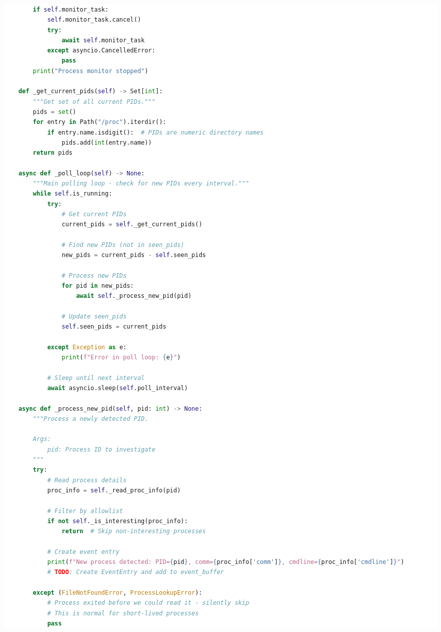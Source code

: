 ```python
        if self.monitor_task:
            self.monitor_task.cancel()
            try:
                await self.monitor_task
            except asyncio.CancelledError:
                pass
        print("Process monitor stopped")

    def _get_current_pids(self) -> Set[int]:
        """Get set of all current PIDs."""
        pids = set()
        for entry in Path("/proc").iterdir():
            if entry.name.isdigit():  # PIDs are numeric directory names
                pids.add(int(entry.name))
        return pids

    async def _poll_loop(self) -> None:
        """Main polling loop - check for new PIDs every interval."""
        while self.is_running:
            try:
                # Get current PIDs
                current_pids = self._get_current_pids()

                # Find new PIDs (not in seen_pids)
                new_pids = current_pids - self.seen_pids

                # Process new PIDs
                for pid in new_pids:
                    await self._process_new_pid(pid)

                # Update seen_pids
                self.seen_pids = current_pids

            except Exception as e:
                print(f"Error in poll loop: {e}")

            # Sleep until next interval
            await asyncio.sleep(self.poll_interval)

    async def _process_new_pid(self, pid: int) -> None:
        """Process a newly detected PID.

        Args:
            pid: Process ID to investigate
        """
        try:
            # Read process details
            proc_info = self._read_proc_info(pid)

            # Filter by allowlist
            if not self._is_interesting(proc_info):
                return  # Skip non-interesting processes

            # Create event entry
            print(f"New process detected: PID={pid}, comm={proc_info['comm']}, cmdline={proc_info['cmdline']}")
            # TODO: Create EventEntry and add to event_buffer

        except (FileNotFoundError, ProcessLookupError):
            # Process exited before we could read it - silently skip
            # This is normal for short-lived processes
            pass

```